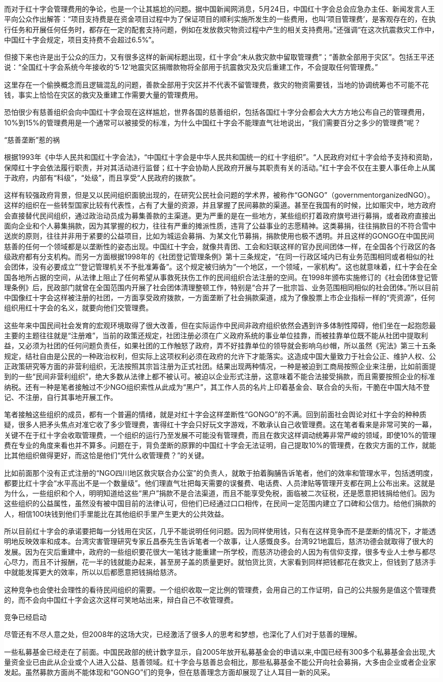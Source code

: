 
而对于红十字会管理费用的争论，也是一个让其尴尬的问题。据中国新闻网消息，5月24日，中国红十字会总会应急办主任、新闻发言人王平向公众作出解答：“项目支持费是在资金项目过程中为了保证项目的顺利实施所发生的一些费用，也叫‘项目管理费’，是客观存在的，在执行任务和开展任何任务时，都存在一定的配套支持问题，例如在发放救灾物资过程中产生的相关支持费用。”还强调“在这次抗震救灾工作中，中国红十字会规定，项目支持费不会超过6.5%”。


但接下来也许是出于公众的压力，又有很多这样的新闻标题出现，红十字会“未从救灾款中留取管理费”；“善款全部用于灾区”。包括王平还说：“全国红十字会系统今年接收的‘5·12’地震灾区捐赠款物将全部用于抗震救灾及灾后重建工作，不会提取任何管理费。”


这里存在一个偷换概念而且逻辑混乱的问题，善款全部用于灾区并不代表不留管理费，救灾的物资需要钱，当地的协调统筹也不可能不花钱，事实上恰恰在灾区的救灾及重建工作需要大量的管理费用。


恐怕很少有慈善组织会向中国红十字会现在这样尴尬，世界各国的慈善组织，包括各国红十字分会都会大大方方地公布自己的管理费用，10%到15%的管理费用是一个通常可以被接受的标准，为什么中国红十字会不能理直气壮地说出，“我们需要百分之多少的管理费”呢？

“慈善垄断”惹的祸


根据1993年《中华人民共和国红十字会法》，“中国红十字会是中华人民共和国统一的红十字组织”。“人民政府对红十字会给予支持和资助，保障红十字会依法履行职责，并对其活动进行监督；红十字会协助人民政府开展与其职责有关的活动。”红十字会不仅在主要人事任命上从属于政府，内部有“科级”，“处级”，而且享受“人民政府的拨款”。


这样有较强政府背景，但是又以民间组织面貌出现的，在研究公民社会问题的学术界，被称作“GONGO”（governmentorganizedNGO）。这样的组织在一些转型国家比较有代表性，占有了大量的资源，并且掌握了民间募款的渠道。甚至在我国有的时候，比如赈灾中，地方政府会直接替代民间组织，通过政治动员成为募集善款的主渠道。更为严重的是在一些地方，某些组织打着政府旗号进行募捐，或者政府直接出面向企业和个人募集捐款，因为其掌握的权力，往往有严重的摊派性质，违背了公益事业的志愿精神。这类募捐，往往捐款目的不符合雪中送炭的原则，往往并非用于紧要的公益项目，比如为城运会募捐、为某文化节募捐，捐款使用也极不透明。并且这样的GONGO在中国民间慈善的任何一个领域都是以垄断性的姿态出现。中国红十字会，就像共青团、工会和妇联这样的官办民间团体一样，在全国各个行政区的各级政府都有分支机构。而另一方面根据1998年的《社团登记管理条例》第十三条规定，“在同一行政区域内已有业务范围相同或者相似的社会团体，没有必要成立”“登记管理机关不予批准筹备”。这个规定被归纳为“一个地区，一个领域，一家机构”。这也就意味着，红十字会在全国各地所占据的空间，从法律上阻止了任何希望从事救死扶伤工作的民间组织合法注册的空间。在1998年颁布实施修订的《社会团体登记管理条例》后，民政部门就曾在全国范围内开展了社会团体清理整顿工作，特别是“合并了一批宗旨、业务范围相同相似的社会团体。”所以目前中国像红十字会这样被注册的社团，一方面享受政府拨款，一方面垄断了社会捐款渠道，成为了像股票上市企业指标一样的“壳资源”，任何组织用红十字会的名义，就要向他们交管理费。


这些年来中国民间社会发育的宏观环境取得了很大改善，但在实际运作中民间非政府组织依然会遇到许多体制性障碍，他们坐在一起抱怨最主要的主题往往就是“注册难”，当前的政策还规定，社团注册必须在广义政府系统的事业单位挂靠，而被挂靠单位既不能从社团中提取利益，又必须为社团的任何问题负责任，如果社团的工作触怒了政府，弄不好挂靠单位的领导就会影响乌纱帽，所以虽然《宪法》第三十五条规定，结社自由是公民的一种政治权利，但实际上这项权利必须在政府的允许下才能落实。这造成中国大量致力于社会公正、维护人权、公正政策研究等方面的非营利组织，无法按照其宗旨注册为正式社团。结果出现两种情况，一种是被迫到工商局按照企业来注册，比如前面提到的一些“民间非营利组织”，绝大多数从法律上都不被认可。被迫以企业形式注册，这意味着不能合法接受捐款，而且需要按照企业的标准纳税。还有一种是笔者接触过不少NGO组织索性从此成为“黑户”，其工作人员的名片上印着基金会、联合会的头衔，干脆在中国大陆不登记、不注册，自行其事地开展工作。


笔者接触这些组织的成员，都有一个普遍的情绪，就是对红十字会这样垄断性“GONGO”的不满。回到前面社会舆论对红十字会的种种质疑，很多人把矛头焦点对准它收了多少管理费，害得红十字会只好玩文字游戏，不敢承认自己收管理费。这在笔者看来是非常可笑的一幕，关键不在于红十字会收取管理费，一个组织的运行乃至发展不可能没有管理费，而且在救灾这样调动统筹非常严峻的领域，即使10%的管理费在专业的角度来看也并不算多。问题在于，背负垄断的原罪的中国红十字会无法证明，自己提取10%的管理费，在救灾方面的工作，就能比其他组织做得更好，而这恰是他们“凭什么收管理费？”的关键。


比如前面那个没有正式注册的“NGO四川地区救灾联合办公室”的负责人，就敢于拍着胸脯告诉笔者，他们的效率和管理水平，包括透明度，都要比红十字会“水平高出不是一个数量级”。他们理直气壮把每天需要的误餐费、电话费、人员津贴等管理开支都在网上公布出来。这就是为什么，一些组织和个人，明明知道给这些“黑户”捐款不是合法渠道，而且不能享受免税，面临被二次征税，还是愿意把钱捐给他们。因为这些组织的公益属性，虽然没有被中国目前的法律认可，但他们已经通过口口相传，在民间一定范围内建立了口碑和公信力。给他们捐款的人，相信100块钱到他们手里能比在其他组织手里产生更大的公共效益。


所以目前红十字会的承诺要把每一分钱用在灾区，几乎不能说明任何问题。因为同样使用钱，只有在这样竞争而不是垄断的情况下，才能透明地反映效率和成本。台湾灾害管理研究专家丘昌泰先生告诉笔者一个故事，让人感慨良多。台湾921地震后，慈济功德会就取得了很大的发展。因为在灾后重建中，政府的一些组织要花很大一笔钱才能重建一所学校，而慈济功德会的人因为有信仰支撑，很多专业人士参与都尽心尽力，而且不计报酬，花一半的钱就能办起来，甚至房子盖的质量更好。就怕货比货，大家看到同样把钱都花在救灾上，但钱到了慈济手中就能发挥更大的效率，所以以后都愿意把钱捐给慈济。


这种竞争也会使社会理性的看待民间组织的需要。一个组织收取一定比例的管理费，会用自己的工作证明，自己的公共服务是值这个管理费的，而不会向中国红十字会这次这样可笑地站出来，辩白自己不收管理费。

竞争已经启动

尽管还有不尽人意之处，但2008年的这场大灾，已经激活了很多人的思考和梦想，也深化了人们对于慈善的理解。


一些私募基金已经走在了前面。中国民政部的统计数字显示，自2005年放开私募基金会的申请以来,中国已经有300多个私募基金会出现,大量资金业已由此从企业或个人进入公益、慈善领域。红十字会与慈善总会相比，那些私募基金不能公开向社会募捐，大多由企业或者企业家发起。虽然募款方面尚不能体现和“GONGO”们的竞争，但在慈善理念方面却展现了让人耳目一新的风采。
